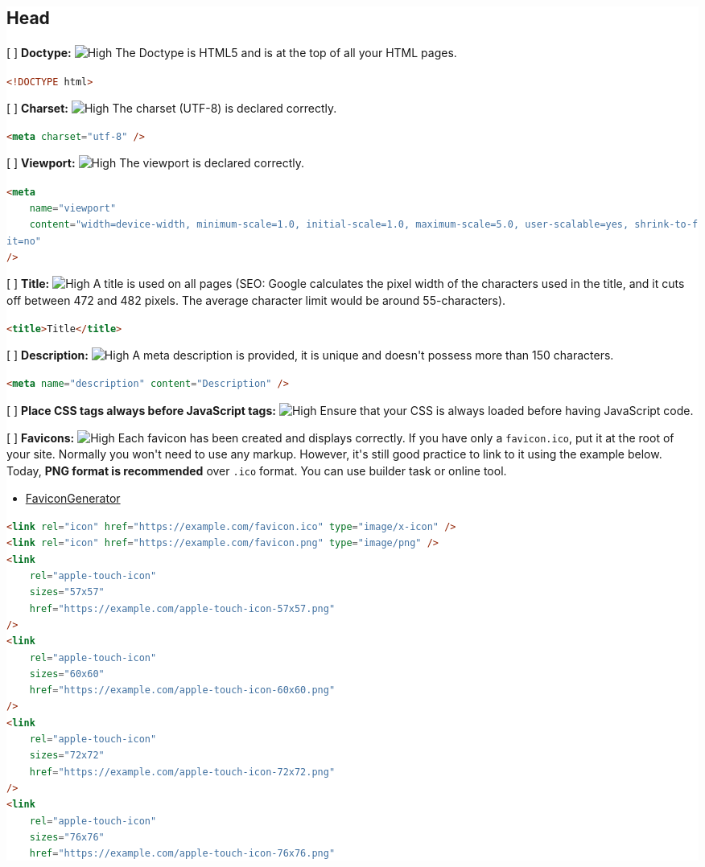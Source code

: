 ## Head

[ ] **Doctype:** ![High][high] The Doctype is HTML5 and is at the top of all your HTML pages.

```html
<!DOCTYPE html>
```

[ ] **Charset:** ![High][high] The charset (UTF-8) is declared correctly.

```html
<meta charset="utf-8" />
```

[ ] **Viewport:** ![High][high] The viewport is declared correctly.

```html
<meta
    name="viewport"
    content="width=device-width, minimum-scale=1.0, initial-scale=1.0, maximum-scale=5.0, user-scalable=yes, shrink-to-fit=no"
/>
```

[ ] **Title:** ![High][high] A title is used on all pages (SEO: Google calculates the pixel width of the characters used in the title, and it cuts off between 472 and 482 pixels. The average character limit would be around 55-characters).

```html
<title>Title</title>
```

[ ] **Description:** ![High][high] A meta description is provided, it is unique and doesn't possess more than 150 characters.

```html
<meta name="description" content="Description" />
```

[ ] **Place CSS tags always before JavaScript tags:** ![High][high] Ensure that your CSS is always loaded before having JavaScript code.

[ ] **Favicons:** ![High][high] Each favicon has been created and displays correctly. If you have only a `favicon.ico`, put it at the root of your site. Normally you won't need to use any markup. However, it's still good practice to link to it using the example below. Today, **PNG format is recommended** over `.ico` format. You can use builder task or online tool.

-   [FaviconGenerator](https://realfavicongenerator.net/)

```html
<link rel="icon" href="https://example.com/favicon.ico" type="image/x-icon" />
<link rel="icon" href="https://example.com/favicon.png" type="image/png" />
<link
    rel="apple-touch-icon"
    sizes="57x57"
    href="https://example.com/apple-touch-icon-57x57.png"
/>
<link
    rel="apple-touch-icon"
    sizes="60x60"
    href="https://example.com/apple-touch-icon-60x60.png"
/>
<link
    rel="apple-touch-icon"
    sizes="72x72"
    href="https://example.com/apple-touch-icon-72x72.png"
/>
<link
    rel="apple-touch-icon"
    sizes="76x76"
    href="https://example.com/apple-touch-icon-76x76.png"
```

[low]: https://front-end-checklist.now.sh/low.svg
[medium]: https://front-end-checklist.now.sh/medium.svg
[high]: https://front-end-checklist.now.sh/high.svg